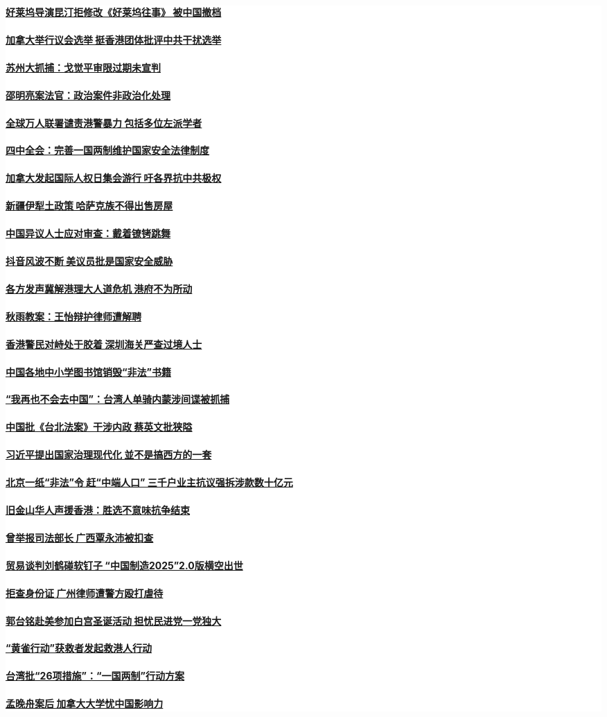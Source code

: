#### [好莱坞导演昆汀拒修改《好莱坞往事》  被中国撤档](../pages/yataibaodao/hj-10212019142822.md)
#### [加拿大举行议会选举 挺香港团体批评中共干扰选举](../pages/yataibaodao/lf-10212019122117.md)
#### [苏州大抓捕：戈觉平审限过期未宣判](../pages/yataibaodao/gf-11072019110124.md)
#### [邵明亮案法官：政治案件非政治化处理](../pages/yataibaodao/wy-11202019123132.md)
#### [全球万人联署谴责港警暴力  包括多位左派学者](../pages/yataibaodao/hj-11282019104810.md)
#### [四中全会：完善一国两制维护国家安全法律制度](../pages/yataibaodao/gf2-10312019115506.md)
#### [加拿大发起国际人权日集会游行 吁各界抗中共极权](../pages/yataibaodao/lf-12092019095924.md)
#### [新疆伊犁土政策  哈萨克族不得出售房屋](../pages/yataibaodao/ql2-12122019064753.md)
#### [中国异议人士应对审查：戴着镣铐跳舞](../pages/yataibaodao/cc-11042019111321.md)
#### [抖音风波不断 美议员批是国家安全威胁](../pages/yataibaodao/hj-11062019104120.md)
#### [各方发声冀解港理大人道危机    港府不为所动](../pages/yataibaodao/al-11182019090629.md)
#### [秋雨教案：王怡辩护律师遭解聘  ](../pages/yataibaodao/ql2-11062019073044.md)
#### [香港警民对峙处于胶着 深圳海关严查过境人士](../pages/yataibaodao/ql2-11152019064540.md)
#### [中国各地中小学图书馆销毁“非法”书籍](../pages/yataibaodao/ql2-12092019072604.md)
#### [“我再也不会去中国”：台湾人单骑内蒙涉间谍被抓捕](../pages/yataibaodao/hx-11202019115209.md)
#### [中国批《台北法案》干涉内政    蔡英文批狭隘](../pages/yataibaodao/hx2-10312019115151.md)
#### [习近平提出国家治理现代化 並不是搞西方的一套](../pages/yataibaodao/al-10282019075137.md)
#### [北京一纸“非法”令 赶“中端人口”  三千户业主抗议强拆涉款数十亿元 ](../pages/yataibaodao/ql1-10222019063233.md)
#### [旧金山华人声援香港：胜选不意味抗争结束](../pages/yataibaodao/ck-11262019133122.md)
#### [曾举报司法部长  广西覃永沛被扣查](../pages/yataibaodao/gf1-11012019073550.md)
#### [贸易谈判刘鹤碰软钉子  “中国制造2025”2.0版横空出世](../pages/yataibaodao/rc-11212019103054.md)
#### [拒查身份证   广州律师遭警方殴打虐待](../pages/yataibaodao/gf2-11082019085401.md)
#### [郭台铭赴美参加白宫圣诞活动   担忧民进党一党独大](../pages/yataibaodao/hx2-12032019114810.md)
#### [“黄雀行动”获救者发起救港人行动](../pages/yataibaodao/hj-11222019112455.md)
#### [台湾批“26项措施”：“一国两制”行动方案](../pages/yataibaodao/hcm1-11042019091106.md)
#### [孟晚舟案后  加拿大大学忧中国影响力](../pages/yataibaodao/lf-11082019120408.md)